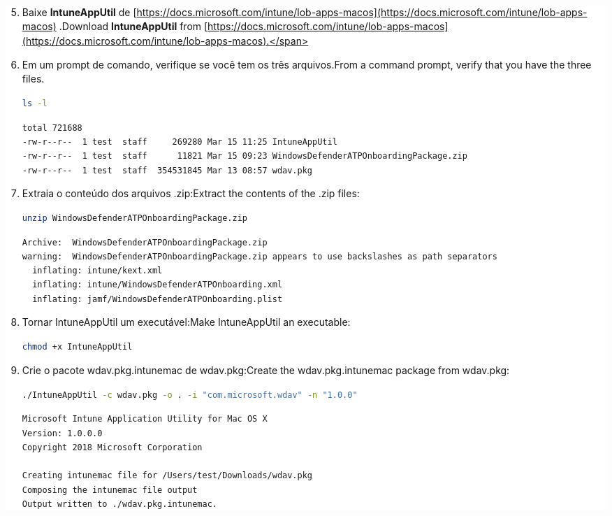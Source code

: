 5. <span data-ttu-id="c4659-162">Baixe **IntuneAppUtil** de [https://docs.microsoft.com/intune/lob-apps-macos](https://docs.microsoft.com/intune/lob-apps-macos) .</span><span class="sxs-lookup"><span data-stu-id="c4659-162">Download **IntuneAppUtil** from [https://docs.microsoft.com/intune/lob-apps-macos](https://docs.microsoft.com/intune/lob-apps-macos).</span></span>

6. <span data-ttu-id="c4659-163">Em um prompt de comando, verifique se você tem os três arquivos.</span><span class="sxs-lookup"><span data-stu-id="c4659-163">From a command prompt, verify that you have the three files.</span></span>
  

    ```bash
    ls -l
    ```

    ```Output
    total 721688
    -rw-r--r--  1 test  staff     269280 Mar 15 11:25 IntuneAppUtil
    -rw-r--r--  1 test  staff      11821 Mar 15 09:23 WindowsDefenderATPOnboardingPackage.zip
    -rw-r--r--  1 test  staff  354531845 Mar 13 08:57 wdav.pkg
    ```
7. <span data-ttu-id="c4659-164">Extraia o conteúdo dos arquivos .zip:</span><span class="sxs-lookup"><span data-stu-id="c4659-164">Extract the contents of the .zip files:</span></span>

    ```bash
    unzip WindowsDefenderATPOnboardingPackage.zip
    ```
    ```Output
    Archive:  WindowsDefenderATPOnboardingPackage.zip
    warning:  WindowsDefenderATPOnboardingPackage.zip appears to use backslashes as path separators
      inflating: intune/kext.xml
      inflating: intune/WindowsDefenderATPOnboarding.xml
      inflating: jamf/WindowsDefenderATPOnboarding.plist
    ```

8. <span data-ttu-id="c4659-165">Tornar IntuneAppUtil um executável:</span><span class="sxs-lookup"><span data-stu-id="c4659-165">Make IntuneAppUtil an executable:</span></span>

    ```bash
    chmod +x IntuneAppUtil
    ```

9. <span data-ttu-id="c4659-166">Crie o pacote wdav.pkg.intunemac de wdav.pkg:</span><span class="sxs-lookup"><span data-stu-id="c4659-166">Create the wdav.pkg.intunemac package from wdav.pkg:</span></span>

    ```bash
    ./IntuneAppUtil -c wdav.pkg -o . -i "com.microsoft.wdav" -n "1.0.0"
    ```
    ```Output
    Microsoft Intune Application Utility for Mac OS X
    Version: 1.0.0.0
    Copyright 2018 Microsoft Corporation

    Creating intunemac file for /Users/test/Downloads/wdav.pkg
    Composing the intunemac file output
    Output written to ./wdav.pkg.intunemac.
